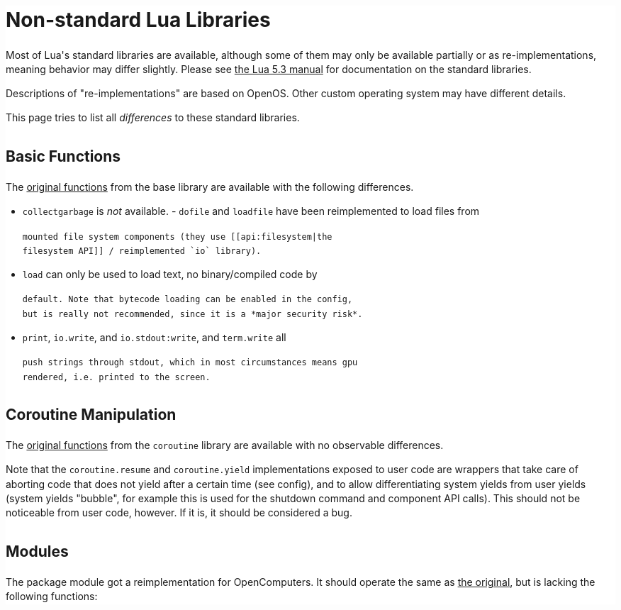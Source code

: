 # Non-standard Lua Libraries

Most of Lua's standard libraries are available, although some of them
may only be available partially or as re-implementations, meaning
behavior may differ slightly. Please see [the Lua 5.3
manual](<http://www.lua.org/manual/5.3/manual.html#6>) for
documentation on the standard libraries.

Descriptions of "re-implementations" are based on OpenOS. Other custom
operating system may have different details.

This page tries to list all *differences* to these standard libraries.

## Basic Functions

The [original
functions](<http://www.lua.org/manual/5.3/manual.html#6.1>) from the
base library are available with the following differences.

- `collectgarbage` is *not* available. - `dofile` and
`loadfile` have been reimplemented to load files from

      mounted file system components (they use [[api:filesystem|the
      filesystem API]] / reimplemented `io` library).

- `load` can only be used to load text, no binary/compiled code by

      default. Note that bytecode loading can be enabled in the config,
      but is really not recommended, since it is a *major security risk*.

- `print`, `io.write`, and `io.stdout:write`, and `term.write`
all

      push strings through stdout, which in most circumstances means gpu
      rendered, i.e. printed to the screen.

## Coroutine Manipulation

The [original
functions](<http://www.lua.org/manual/5.3/manual.html#6.2>) from the
`coroutine` library are available with no observable differences.

Note that the `coroutine.resume` and `coroutine.yield`
implementations exposed to user code are wrappers that take care of
aborting code that does not yield after a certain time (see config), and
to allow differentiating system yields from user yields (system yields
"bubble", for example this is used for the shutdown command and
component API calls). This should not be noticeable from user code,
however. If it is, it should be considered a bug.

## Modules

The package module got a reimplementation for OpenComputers. It should
operate the same as [the
original](<http://www.lua.org/manual/5.3/manual.html#6.3>), but is
lacking the following functions:
